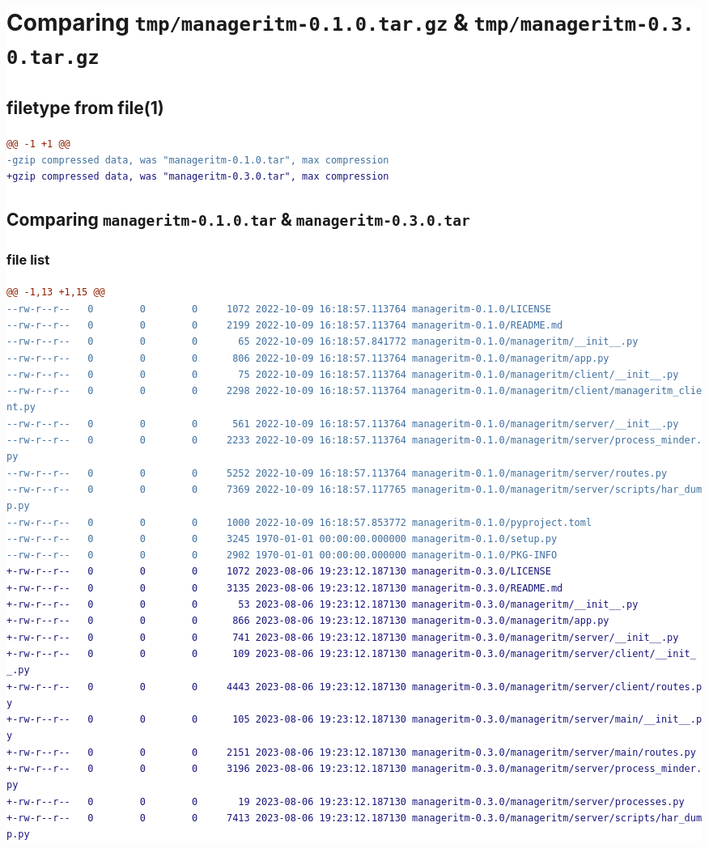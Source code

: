 # Comparing `tmp/manageritm-0.1.0.tar.gz` & `tmp/manageritm-0.3.0.tar.gz`

## filetype from file(1)

```diff
@@ -1 +1 @@
-gzip compressed data, was "manageritm-0.1.0.tar", max compression
+gzip compressed data, was "manageritm-0.3.0.tar", max compression
```

## Comparing `manageritm-0.1.0.tar` & `manageritm-0.3.0.tar`

### file list

```diff
@@ -1,13 +1,15 @@
--rw-r--r--   0        0        0     1072 2022-10-09 16:18:57.113764 manageritm-0.1.0/LICENSE
--rw-r--r--   0        0        0     2199 2022-10-09 16:18:57.113764 manageritm-0.1.0/README.md
--rw-r--r--   0        0        0       65 2022-10-09 16:18:57.841772 manageritm-0.1.0/manageritm/__init__.py
--rw-r--r--   0        0        0      806 2022-10-09 16:18:57.113764 manageritm-0.1.0/manageritm/app.py
--rw-r--r--   0        0        0       75 2022-10-09 16:18:57.113764 manageritm-0.1.0/manageritm/client/__init__.py
--rw-r--r--   0        0        0     2298 2022-10-09 16:18:57.113764 manageritm-0.1.0/manageritm/client/manageritm_client.py
--rw-r--r--   0        0        0      561 2022-10-09 16:18:57.113764 manageritm-0.1.0/manageritm/server/__init__.py
--rw-r--r--   0        0        0     2233 2022-10-09 16:18:57.113764 manageritm-0.1.0/manageritm/server/process_minder.py
--rw-r--r--   0        0        0     5252 2022-10-09 16:18:57.113764 manageritm-0.1.0/manageritm/server/routes.py
--rw-r--r--   0        0        0     7369 2022-10-09 16:18:57.117765 manageritm-0.1.0/manageritm/server/scripts/har_dump.py
--rw-r--r--   0        0        0     1000 2022-10-09 16:18:57.853772 manageritm-0.1.0/pyproject.toml
--rw-r--r--   0        0        0     3245 1970-01-01 00:00:00.000000 manageritm-0.1.0/setup.py
--rw-r--r--   0        0        0     2902 1970-01-01 00:00:00.000000 manageritm-0.1.0/PKG-INFO
+-rw-r--r--   0        0        0     1072 2023-08-06 19:23:12.187130 manageritm-0.3.0/LICENSE
+-rw-r--r--   0        0        0     3135 2023-08-06 19:23:12.187130 manageritm-0.3.0/README.md
+-rw-r--r--   0        0        0       53 2023-08-06 19:23:12.187130 manageritm-0.3.0/manageritm/__init__.py
+-rw-r--r--   0        0        0      866 2023-08-06 19:23:12.187130 manageritm-0.3.0/manageritm/app.py
+-rw-r--r--   0        0        0      741 2023-08-06 19:23:12.187130 manageritm-0.3.0/manageritm/server/__init__.py
+-rw-r--r--   0        0        0      109 2023-08-06 19:23:12.187130 manageritm-0.3.0/manageritm/server/client/__init__.py
+-rw-r--r--   0        0        0     4443 2023-08-06 19:23:12.187130 manageritm-0.3.0/manageritm/server/client/routes.py
+-rw-r--r--   0        0        0      105 2023-08-06 19:23:12.187130 manageritm-0.3.0/manageritm/server/main/__init__.py
+-rw-r--r--   0        0        0     2151 2023-08-06 19:23:12.187130 manageritm-0.3.0/manageritm/server/main/routes.py
+-rw-r--r--   0        0        0     3196 2023-08-06 19:23:12.187130 manageritm-0.3.0/manageritm/server/process_minder.py
+-rw-r--r--   0        0        0       19 2023-08-06 19:23:12.187130 manageritm-0.3.0/manageritm/server/processes.py
+-rw-r--r--   0        0        0     7413 2023-08-06 19:23:12.187130 manageritm-0.3.0/manageritm/server/scripts/har_dump.py
```